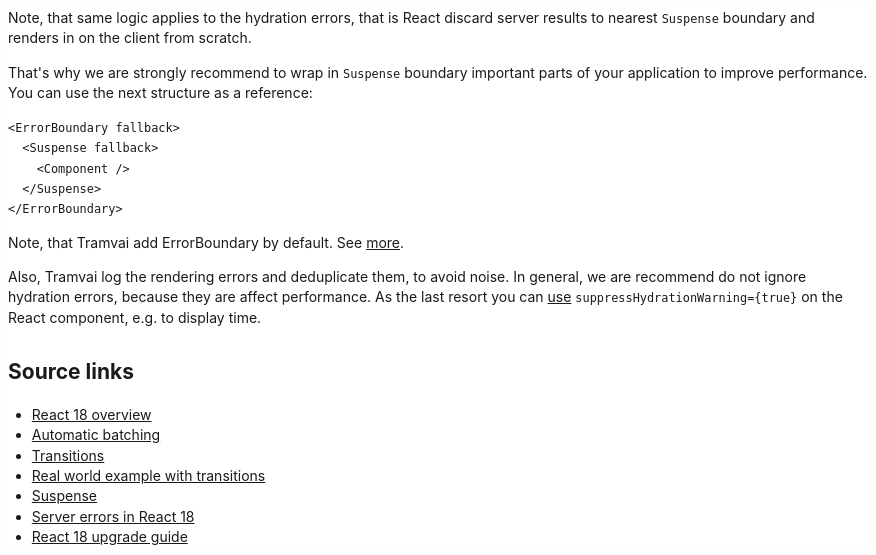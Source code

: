 Note, that same logic applies to the hydration errors, that is React discard server results to nearest `Suspense` boundary and renders in on the client from scratch.

That's why we are strongly recommend to wrap in `Suspense` boundary important parts of your application to improve performance. You can use the next structure as a reference:

```tsx
<ErrorBoundary fallback>
  <Suspense fallback>
    <Component />
  </Suspense>
</ErrorBoundary>
```

Note, that Tramvai add ErrorBoundary by default. See [more](03-features/05-error-boundaries.md).

Also, Tramvai log the rendering errors and deduplicate them, to avoid noise. In general, we are recommend do not ignore hydration errors, because they are affect performance. As the last resort you can [use](https://react.dev/reference/react-dom/hydrate#suppressing-unavoidable-hydration-mismatch-errors) `suppressHydrationWarning={true}` on the React component, e.g. to display time.

## Source links

- [React 18 overview](https://react.dev/blog/2022/03/29/react-v18)
- [Automatic batching](https://github.com/reactwg/react-18/discussions/21)
- [Transitions](https://github.com/reactwg/react-18/discussions/41)
- [Real world example with transitions](https://github.com/reactwg/react-18/discussions/65)
- [Suspense](https://github.com/reactwg/react-18/discussions/7)
- [Server errors in React 18](https://github.com/reactjs/rfcs/blob/main/text/0215-server-errors-in-react-18.md)
- [React 18 upgrade guide](https://react.dev/blog/2022/03/08/react-18-upgrade-guide)
